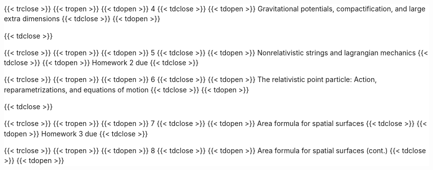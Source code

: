 {{< trclose >}}
{{< tropen >}}
{{< tdopen >}}
4
{{< tdclose >}}
{{< tdopen >}}
Gravitational potentials, compactification, and large extra dimensions
{{< tdclose >}}
{{< tdopen >}}

{{< tdclose >}}

{{< trclose >}}
{{< tropen >}}
{{< tdopen >}}
5
{{< tdclose >}}
{{< tdopen >}}
Nonrelativistic strings and lagrangian mechanics
{{< tdclose >}}
{{< tdopen >}}
Homework 2 due
{{< tdclose >}}

{{< trclose >}}
{{< tropen >}}
{{< tdopen >}}
6
{{< tdclose >}}
{{< tdopen >}}
The relativistic point particle: Action, reparametrizations, and equations of motion
{{< tdclose >}}
{{< tdopen >}}

{{< tdclose >}}

{{< trclose >}}
{{< tropen >}}
{{< tdopen >}}
7
{{< tdclose >}}
{{< tdopen >}}
Area formula for spatial surfaces
{{< tdclose >}}
{{< tdopen >}}
Homework 3 due
{{< tdclose >}}

{{< trclose >}}
{{< tropen >}}
{{< tdopen >}}
8
{{< tdclose >}}
{{< tdopen >}}
Area formula for spatial surfaces (cont.)
{{< tdclose >}}
{{< tdopen >}}
